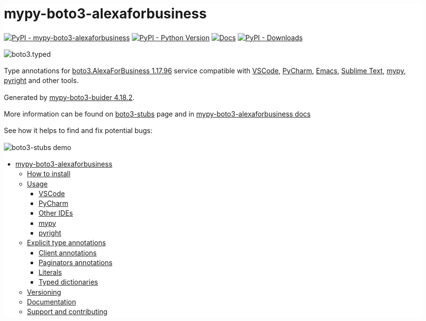 <a id="mypy-boto3-alexaforbusiness"></a>

# mypy-boto3-alexaforbusiness

[![PyPI - mypy-boto3-alexaforbusiness](https://img.shields.io/pypi/v/mypy-boto3-alexaforbusiness.svg?color=blue)](https://pypi.org/project/mypy-boto3-alexaforbusiness)
[![PyPI - Python Version](https://img.shields.io/pypi/pyversions/mypy-boto3-alexaforbusiness.svg?color=blue)](https://pypi.org/project/mypy-boto3-alexaforbusiness)
[![Docs](https://img.shields.io/readthedocs/mypy-boto3-builder.svg?color=blue)](https://mypy-boto3-builder.readthedocs.io/)
[![PyPI - Downloads](https://img.shields.io/pypi/dw/mypy-boto3-alexaforbusiness?color=blue)](https://pypistats.org/packages/mypy-boto3-alexaforbusiness)

![boto3.typed](https://github.com/vemel/mypy_boto3_builder/raw/master/logo.png)

Type annotations for
[boto3.AlexaForBusiness 1.17.96](https://boto3.amazonaws.com/v1/documentation/api/1.17.96/reference/services/alexaforbusiness.html#AlexaForBusiness)
service compatible with [VSCode](https://code.visualstudio.com/),
[PyCharm](https://www.jetbrains.com/pycharm/),
[Emacs](https://www.gnu.org/software/emacs/),
[Sublime Text](https://www.sublimetext.com/),
[mypy](https://github.com/python/mypy),
[pyright](https://github.com/microsoft/pyright) and other tools.

Generated by
[mypy-boto3-buider 4.18.2](https://github.com/vemel/mypy_boto3_builder).

More information can be found on
[boto3-stubs](https://pypi.org/project/boto3-stubs/) page and in
[mypy-boto3-alexaforbusiness docs](https://vemel.github.io/boto3_stubs_docs/mypy_boto3_alexaforbusiness/)

See how it helps to find and fix potential bugs:

![boto3-stubs demo](https://github.com/vemel/mypy_boto3_builder/raw/master/demo.gif)

- [mypy-boto3-alexaforbusiness](#mypy-boto3-alexaforbusiness)
  - [How to install](#how-to-install)
  - [Usage](#usage)
    - [VSCode](#vscode)
    - [PyCharm](#pycharm)
    - [Other IDEs](#other-ides)
    - [mypy](#mypy)
    - [pyright](#pyright)
  - [Explicit type annotations](#explicit-type-annotations)
    - [Client annotations](#client-annotations)
    - [Paginators annotations](#paginators-annotations)
    - [Literals](#literals)
    - [Typed dictionaries](#typed-dictionaries)
  - [Versioning](#versioning)
  - [Documentation](#documentation)
  - [Support and contributing](#support-and-contributing)
